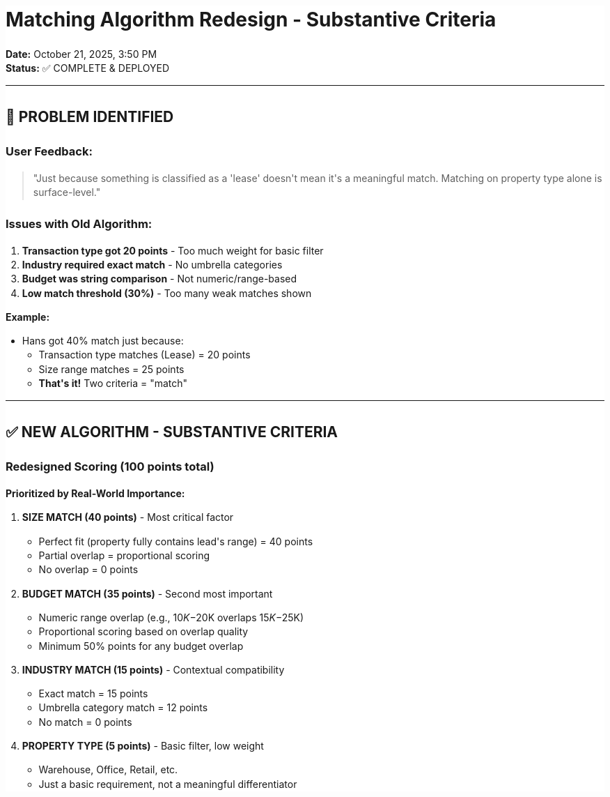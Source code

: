# Matching Algorithm Redesign - Substantive Criteria

**Date:** October 21, 2025, 3:50 PM  
**Status:** ✅ COMPLETE & DEPLOYED

---

## 🎯 PROBLEM IDENTIFIED

### User Feedback:
> "Just because something is classified as a 'lease' doesn't mean it's a meaningful match. Matching on property type alone is surface-level."

### Issues with Old Algorithm:
1. **Transaction type got 20 points** - Too much weight for basic filter
2. **Industry required exact match** - No umbrella categories
3. **Budget was string comparison** - Not numeric/range-based
4. **Low match threshold (30%)** - Too many weak matches shown

**Example:**
- Hans got 40% match just because:
  - Transaction type matches (Lease) = 20 points
  - Size range matches = 25 points
  - **That's it!** Two criteria = "match"

---

## ✅ NEW ALGORITHM - SUBSTANTIVE CRITERIA

### Redesigned Scoring (100 points total)

**Prioritized by Real-World Importance:**

1. **SIZE MATCH (40 points)** - Most critical factor
   - Perfect fit (property fully contains lead's range) = 40 points
   - Partial overlap = proportional scoring
   - No overlap = 0 points
   
2. **BUDGET MATCH (35 points)** - Second most important
   - Numeric range overlap (e.g., $10K-$20K overlaps $15K-$25K)
   - Proportional scoring based on overlap quality
   - Minimum 50% points for any budget overlap
   
3. **INDUSTRY MATCH (15 points)** - Contextual compatibility
   - Exact match = 15 points
   - Umbrella category match = 12 points
   - No match = 0 points
   
4. **PROPERTY TYPE (5 points)** - Basic filter, low weight
   - Warehouse, Office, Retail, etc.
   - Just a basic requirement, not a meaningful differentiator
   
